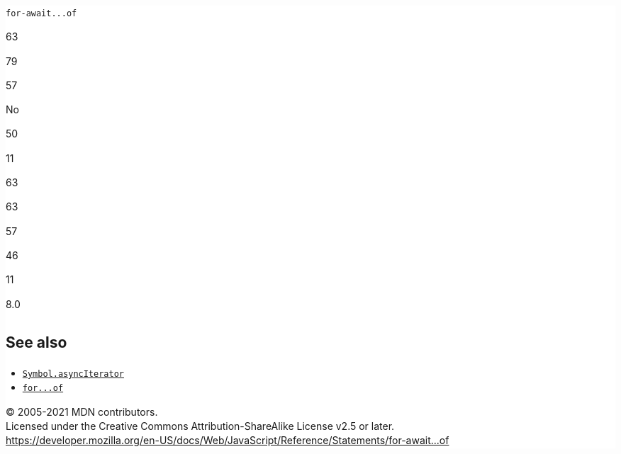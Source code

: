 `for-await...of`

63

79

57

No

50

11

63

63

57

46

11

8.0

## See also

-   [`Symbol.asyncIterator`](../global_objects/symbol/asynciterator)
-   [`for...of`](for...of)

© 2005-2021 MDN contributors.  
Licensed under the Creative Commons Attribution-ShareAlike License v2.5 or later.  
<a href="https://developer.mozilla.org/en-US/docs/Web/JavaScript/Reference/Statements/for-await...of" class="_attribution-link">https://developer.mozilla.org/en-US/docs/Web/JavaScript/Reference/Statements/for-await...of</a>
